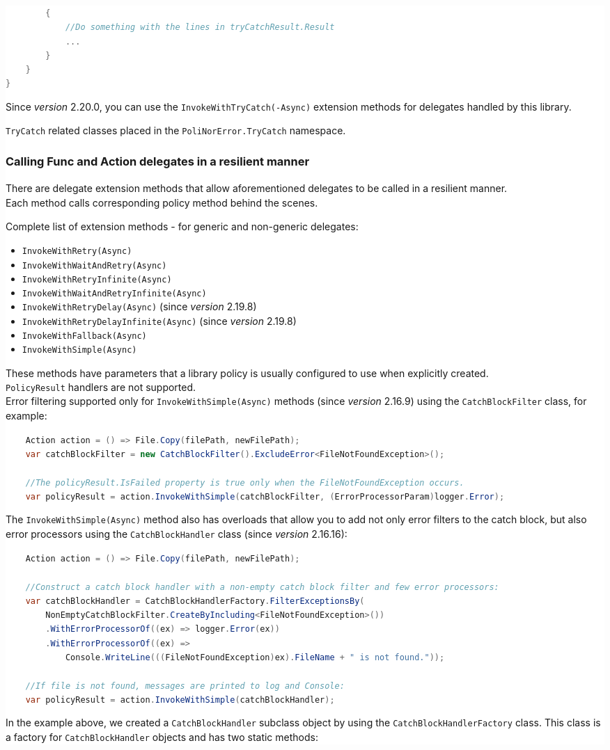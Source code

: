 ```csharp
		{
			//Do something with the lines in tryCatchResult.Result
			...
		}
	}
}
```
Since _version_ 2.20.0, you can use the `InvokeWithTryCatch(-Async)` extension methods for delegates handled by this library.

`TryCatch` related classes placed in the `PoliNorError.TryCatch` namespace.

### Calling Func and Action delegates in a resilient manner
There are delegate extension methods that allow aforementioned delegates to be called in a resilient manner.  
Each method calls corresponding policy method behind the scenes.  

Complete list of extension methods - for generic and non-generic delegates:

- `InvokeWithRetry(Async)`
- `InvokeWithWaitAndRetry(Async)`
- `InvokeWithRetryInfinite(Async)`
- `InvokeWithWaitAndRetryInfinite(Async)`
- `InvokeWithRetryDelay(Async)` (since _version_ 2.19.8)
- `InvokeWithRetryDelayInfinite(Async)` (since _version_ 2.19.8)
- `InvokeWithFallback(Async)`
- `InvokeWithSimple(Async)`

These methods have parameters that a library policy is usually configured to use when explicitly created.  
`PolicyResult` handlers are not supported.  
Error filtering supported only for `InvokeWithSimple(Async)` methods (since _version_ 2.16.9) using the `CatchBlockFilter` class, for example:

```csharp
	Action action = () => File.Copy(filePath, newFilePath);
	var catchBlockFilter = new CatchBlockFilter().ExcludeError<FileNotFoundException>();
	
	//The policyResult.IsFailed property is true only when the FileNotFoundException occurs.
	var policyResult = action.InvokeWithSimple(catchBlockFilter, (ErrorProcessorParam)logger.Error);
```
The  `InvokeWithSimple(Async)` method also has overloads that allow you to add not only error filters to the catch block, but also error processors using the `CatchBlockHandler` class (since _version_ 2.16.16):

```csharp
	Action action = () => File.Copy(filePath, newFilePath);

	//Construct a catch block handler with a non-empty catch block filter and few error processors:
	var catchBlockHandler = CatchBlockHandlerFactory.FilterExceptionsBy(
		NonEmptyCatchBlockFilter.CreateByIncluding<FileNotFoundException>())
		.WithErrorProcessorOf((ex) => logger.Error(ex))
		.WithErrorProcessorOf((ex) =>
			Console.WriteLine(((FileNotFoundException)ex).FileName + " is not found."));

	//If file is not found, messages are printed to log and Console:
	var policyResult = action.InvokeWithSimple(catchBlockHandler);
```
In the example above, we created a `CatchBlockHandler` subclass object by using the `CatchBlockHandlerFactory` class. This class is a factory for `CatchBlockHandler` objects and has two static methods:
